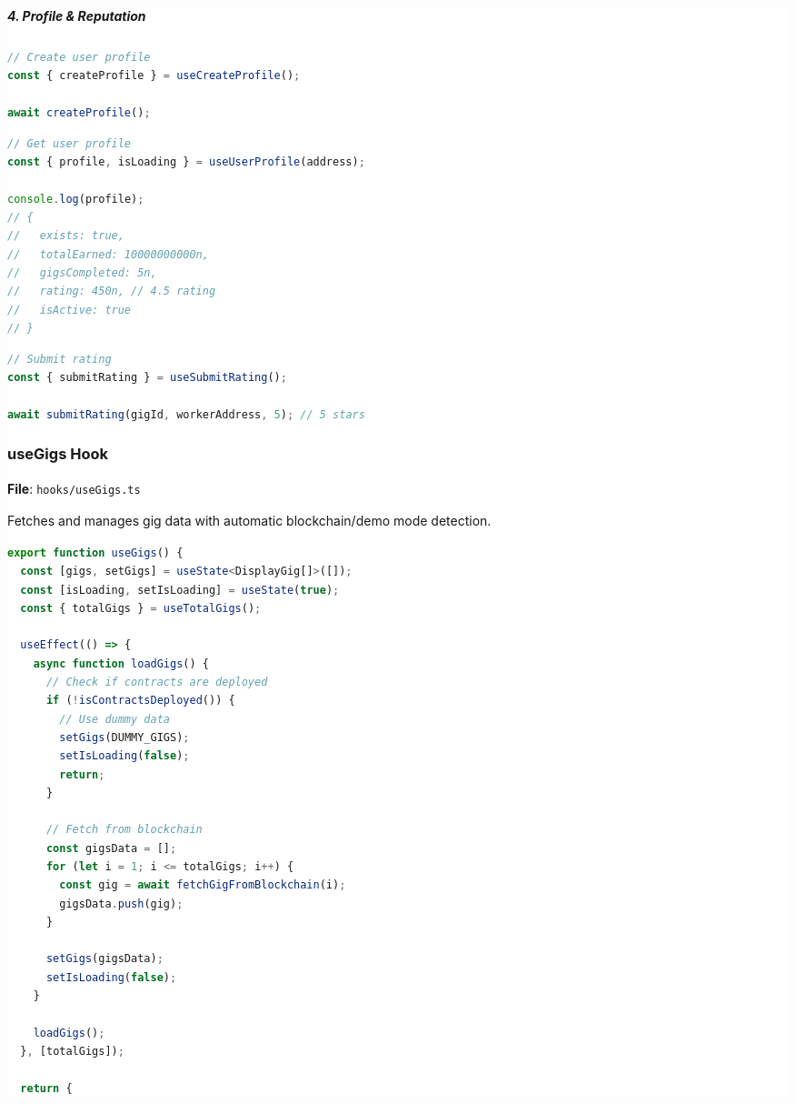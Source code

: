 ##### 4. Profile & Reputation

```typescript
// Create user profile
const { createProfile } = useCreateProfile();

await createProfile();
```

```typescript
// Get user profile
const { profile, isLoading } = useUserProfile(address);

console.log(profile);
// {
//   exists: true,
//   totalEarned: 10000000000n,
//   gigsCompleted: 5n,
//   rating: 450n, // 4.5 rating
//   isActive: true
// }
```

```typescript
// Submit rating
const { submitRating } = useSubmitRating();

await submitRating(gigId, workerAddress, 5); // 5 stars
```

### useGigs Hook

**File**: `hooks/useGigs.ts`

Fetches and manages gig data with automatic blockchain/demo mode detection.

```typescript
export function useGigs() {
  const [gigs, setGigs] = useState<DisplayGig[]>([]);
  const [isLoading, setIsLoading] = useState(true);
  const { totalGigs } = useTotalGigs();

  useEffect(() => {
    async function loadGigs() {
      // Check if contracts are deployed
      if (!isContractsDeployed()) {
        // Use dummy data
        setGigs(DUMMY_GIGS);
        setIsLoading(false);
        return;
      }

      // Fetch from blockchain
      const gigsData = [];
      for (let i = 1; i <= totalGigs; i++) {
        const gig = await fetchGigFromBlockchain(i);
        gigsData.push(gig);
      }

      setGigs(gigsData);
      setIsLoading(false);
    }

    loadGigs();
  }, [totalGigs]);

  return {
```